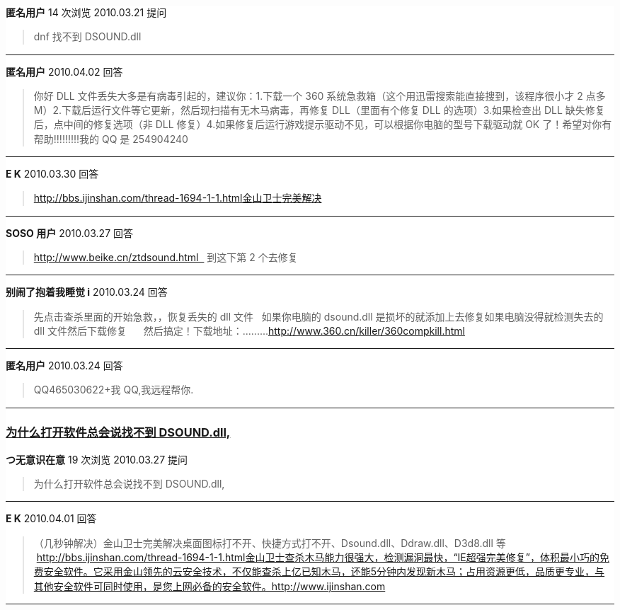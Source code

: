 **匿名用户**
14 次浏览 2010.03.21 提问

> dnf 找不到 DSOUND.dll

---

**匿名用户**
2010.04.02 回答

> 你好 DLL 文件丢失大多是有病毒引起的，建议你：1.下载一个 360 系统急救箱（这个用迅雷搜索能直接搜到，该程序很小才 2 点多 M）2.下载后运行文件等它更新，然后现扫描有无木马病毒，再修复 DLL（里面有个修复 DLL 的选项）3.如果检查出 DLL 缺失修复后，点中间的修复选项（非 DLL 修复）4.如果修复后运行游戏提示驱动不见，可以根据你电脑的型号下载驱动就 OK 了！希望对你有帮助!!!!!!!!!我的 QQ 是 254904240

---

**E K**
2010.03.30 回答

> http://bbs.ijinshan.com/thread-1694-1-1.html金山卫士完美解决

---

**SOSO 用户**
2010.03.27 回答

> http://www.beike.cn/ztdsound.html   到这下第 2 个去修复

---

**别闹了抱着我睡觉 i**
2010.03.24 回答

> 先点击查杀里面的开始急救，，恢复丢失的 dll 文件   如果你电脑的 dsound.dll 是损坏的就添加上去修复如果电脑没得就检测失去的 dll 文件然后下载修复      然后搞定！下载地址：.........http://www.360.cn/killer/360compkill.html

---

**匿名用户**
2010.03.24 回答

> QQ465030622+我 QQ,我远程帮你.

---

### [为什么打开软件总会说找不到 DSOUND.dll,](https://wenwen.sogou.com/question/q186424089.htm)

**つ无意识在意**
19 次浏览 2010.03.27 提问

> 为什么打开软件总会说找不到 DSOUND.dll,

---

**E K**
2010.04.01 回答

> （几秒钟解决）金山卫士完美解决桌面图标打不开、快捷方式打不开、Dsound.dll、Ddraw.dll、D3d8.dll 等  http://bbs.ijinshan.com/thread-1694-1-1.html金山卫士查杀木马能力很强大，检测漏洞最快，“IE超强完美修复”，体积最小巧的免费安全软件。它采用金山领先的云安全技术，不仅能查杀上亿已知木马，还能5分钟内发现新木马；占用资源更低，品质更专业，与其他安全软件可同时使用，是您上网必备的安全软件。http://www.ijinshan.com

---